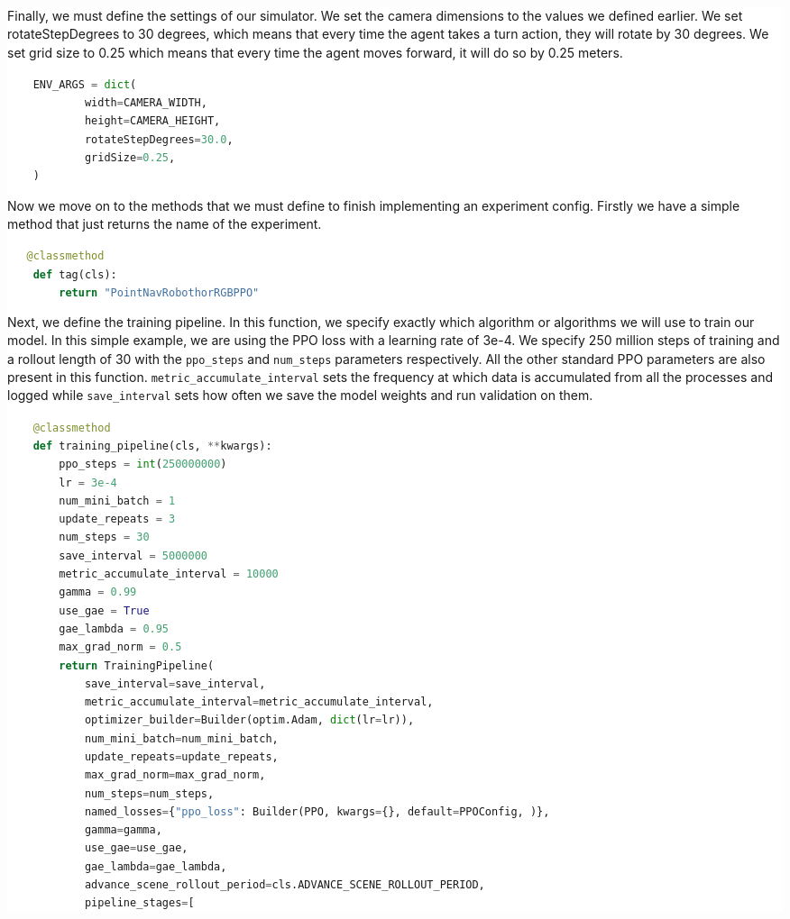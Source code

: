 Finally, we must define the settings of our simulator. We set the camera dimensions to the values
we defined earlier. We set rotateStepDegrees to 30 degrees, which means that every time the agent takes a
turn action, they will rotate by 30 degrees. We set grid size to 0.25 which means that every time the
agent moves forward, it will do so by 0.25 meters. 
```python
    ENV_ARGS = dict(
            width=CAMERA_WIDTH,
            height=CAMERA_HEIGHT,
            rotateStepDegrees=30.0,
            gridSize=0.25,
    )
```


Now we move on to the methods that we must define to finish implementing an experiment config. Firstly we
have a simple method that just returns the name of the experiment.

```python
   @classmethod
    def tag(cls):
        return "PointNavRobothorRGBPPO"
```



Next, we define the training pipeline. In this function, we specify exactly which algorithm or algorithms
we will use to train our model. In this simple example, we are using the PPO loss with a learning rate of 3e-4.
We specify 250 million steps of training and a rollout length of 30 with the `ppo_steps` and `num_steps` parameters
respectively. All the other standard PPO parameters are also present in this function. `metric_accumulate_interval`
sets the frequency at which data is accumulated from all the processes and logged while `save_interval` sets how
often we save the model weights and run validation on them.

```python
    @classmethod
    def training_pipeline(cls, **kwargs):
        ppo_steps = int(250000000)
        lr = 3e-4
        num_mini_batch = 1
        update_repeats = 3
        num_steps = 30
        save_interval = 5000000
        metric_accumulate_interval = 10000
        gamma = 0.99
        use_gae = True
        gae_lambda = 0.95
        max_grad_norm = 0.5
        return TrainingPipeline(
            save_interval=save_interval,
            metric_accumulate_interval=metric_accumulate_interval,
            optimizer_builder=Builder(optim.Adam, dict(lr=lr)),
            num_mini_batch=num_mini_batch,
            update_repeats=update_repeats,
            max_grad_norm=max_grad_norm,
            num_steps=num_steps,
            named_losses={"ppo_loss": Builder(PPO, kwargs={}, default=PPOConfig, )},
            gamma=gamma,
            use_gae=use_gae,
            gae_lambda=gae_lambda,
            advance_scene_rollout_period=cls.ADVANCE_SCENE_ROLLOUT_PERIOD,
            pipeline_stages=[
```